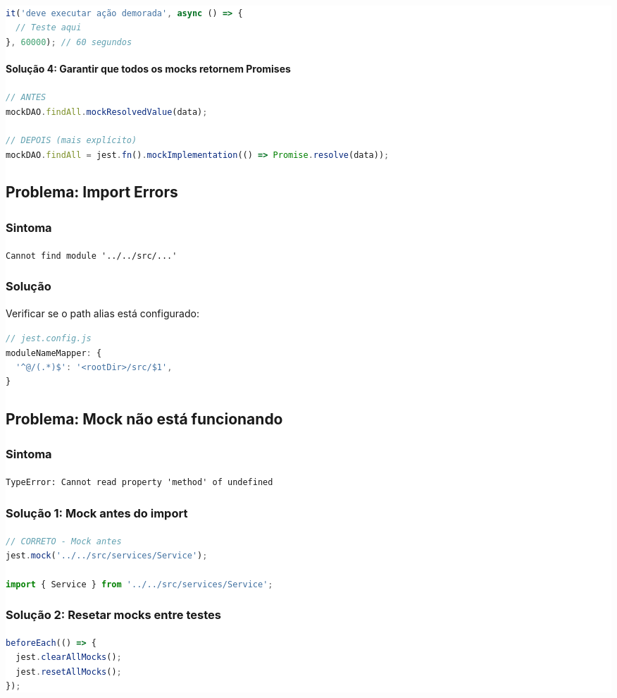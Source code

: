 ```typescript
it('deve executar ação demorada', async () => {
  // Teste aqui
}, 60000); // 60 segundos
```

#### Solução 4: Garantir que todos os mocks retornem Promises

```typescript
// ANTES
mockDAO.findAll.mockResolvedValue(data);

// DEPOIS (mais explícito)
mockDAO.findAll = jest.fn().mockImplementation(() => Promise.resolve(data));
```

## Problema: Import Errors

### Sintoma
```
Cannot find module '../../src/...'
```

### Solução
Verificar se o path alias está configurado:

```javascript
// jest.config.js
moduleNameMapper: {
  '^@/(.*)$': '<rootDir>/src/$1',
}
```

## Problema: Mock não está funcionando

### Sintoma
```
TypeError: Cannot read property 'method' of undefined
```

### Solução 1: Mock antes do import
```typescript
// CORRETO - Mock antes
jest.mock('../../src/services/Service');

import { Service } from '../../src/services/Service';
```

### Solução 2: Resetar mocks entre testes
```typescript
beforeEach(() => {
  jest.clearAllMocks();
  jest.resetAllMocks();
});
```
